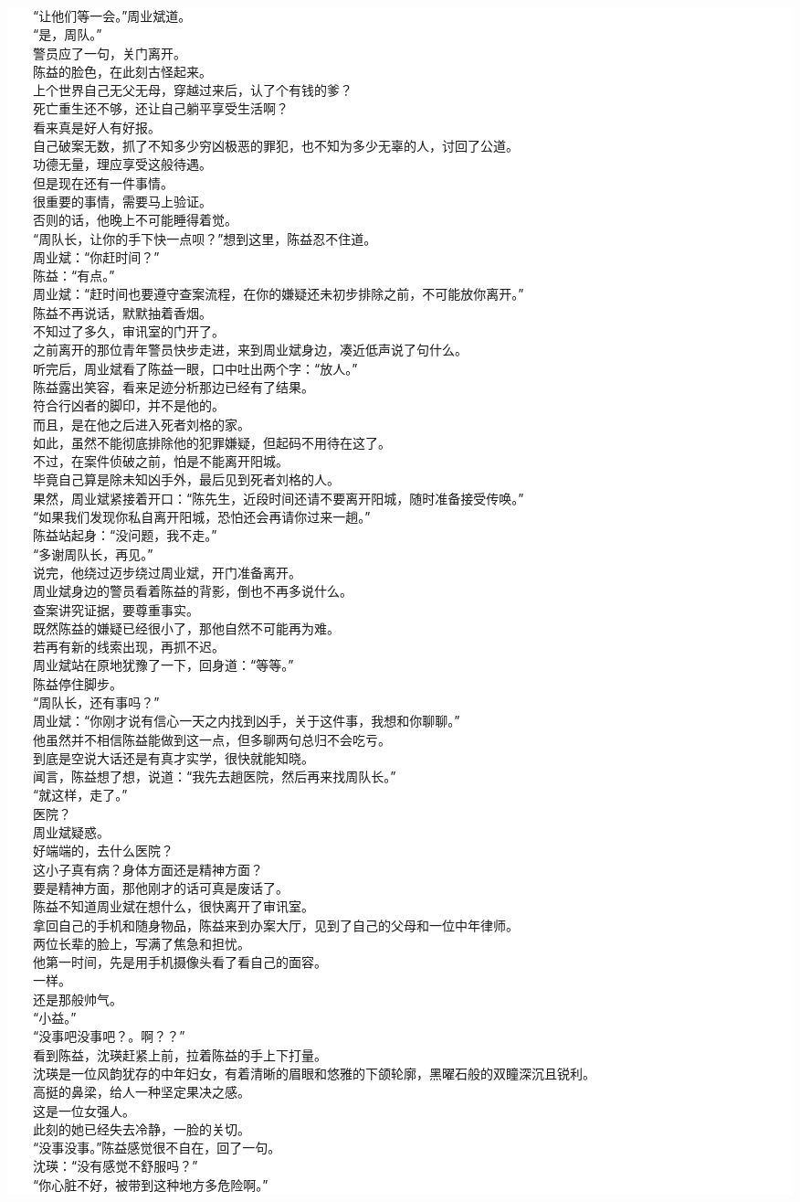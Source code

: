 　　“让他们等一会。”周业斌道。  
　　“是，周队。”  
　　警员应了一句，关门离开。  
　　陈益的脸色，在此刻古怪起来。  
　　上个世界自己无父无母，穿越过来后，认了个有钱的爹？  
　　死亡重生还不够，还让自己躺平享受生活啊？  
　　看来真是好人有好报。  
　　自己破案无数，抓了不知多少穷凶极恶的罪犯，也不知为多少无辜的人，讨回了公道。  
　　功德无量，理应享受这般待遇。  
　　但是现在还有一件事情。  
　　很重要的事情，需要马上验证。  
　　否则的话，他晚上不可能睡得着觉。  
　　“周队长，让你的手下快一点呗？”想到这里，陈益忍不住道。  
　　周业斌：“你赶时间？”  
　　陈益：“有点。”  
　　周业斌：“赶时间也要遵守查案流程，在你的嫌疑还未初步排除之前，不可能放你离开。”  
　　陈益不再说话，默默抽着香烟。  
　　不知过了多久，审讯室的门开了。  
　　之前离开的那位青年警员快步走进，来到周业斌身边，凑近低声说了句什么。  
　　听完后，周业斌看了陈益一眼，口中吐出两个字：“放人。”  
　　陈益露出笑容，看来足迹分析那边已经有了结果。  
　　符合行凶者的脚印，并不是他的。  
　　而且，是在他之后进入死者刘格的家。  
　　如此，虽然不能彻底排除他的犯罪嫌疑，但起码不用待在这了。  
　　不过，在案件侦破之前，怕是不能离开阳城。  
　　毕竟自己算是除未知凶手外，最后见到死者刘格的人。  
　　果然，周业斌紧接着开口：“陈先生，近段时间还请不要离开阳城，随时准备接受传唤。”  
　　“如果我们发现你私自离开阳城，恐怕还会再请你过来一趟。”  
　　陈益站起身：“没问题，我不走。”  
　　“多谢周队长，再见。”  
　　说完，他绕过迈步绕过周业斌，开门准备离开。  
　　周业斌身边的警员看着陈益的背影，倒也不再多说什么。  
　　查案讲究证据，要尊重事实。  
　　既然陈益的嫌疑已经很小了，那他自然不可能再为难。  
　　若再有新的线索出现，再抓不迟。  
　　周业斌站在原地犹豫了一下，回身道：“等等。”  
　　陈益停住脚步。  
　　“周队长，还有事吗？”  
　　周业斌：“你刚才说有信心一天之内找到凶手，关于这件事，我想和你聊聊。”  
　　他虽然并不相信陈益能做到这一点，但多聊两句总归不会吃亏。  
　　到底是空说大话还是有真才实学，很快就能知晓。  
　　闻言，陈益想了想，说道：“我先去趟医院，然后再来找周队长。”  
　　“就这样，走了。”  
　　医院？  
　　周业斌疑惑。  
　　好端端的，去什么医院？  
　　这小子真有病？身体方面还是精神方面？  
　　要是精神方面，那他刚才的话可真是废话了。  
　　陈益不知道周业斌在想什么，很快离开了审讯室。  
　　拿回自己的手机和随身物品，陈益来到办案大厅，见到了自己的父母和一位中年律师。  
　　两位长辈的脸上，写满了焦急和担忧。  
　　他第一时间，先是用手机摄像头看了看自己的面容。  
　　一样。  
　　还是那般帅气。  
　　“小益。”  
　　“没事吧没事吧？。啊？？”  
　　看到陈益，沈瑛赶紧上前，拉着陈益的手上下打量。  
　　沈瑛是一位风韵犹存的中年妇女，有着清晰的眉眼和悠雅的下颌轮廓，黑曜石般的双瞳深沉且锐利。  
　　高挺的鼻梁，给人一种坚定果决之感。  
　　这是一位女强人。  
　　此刻的她已经失去冷静，一脸的关切。  
　　“没事没事。”陈益感觉很不自在，回了一句。  
　　沈瑛：“没有感觉不舒服吗？”  
　　“你心脏不好，被带到这种地方多危险啊。”  